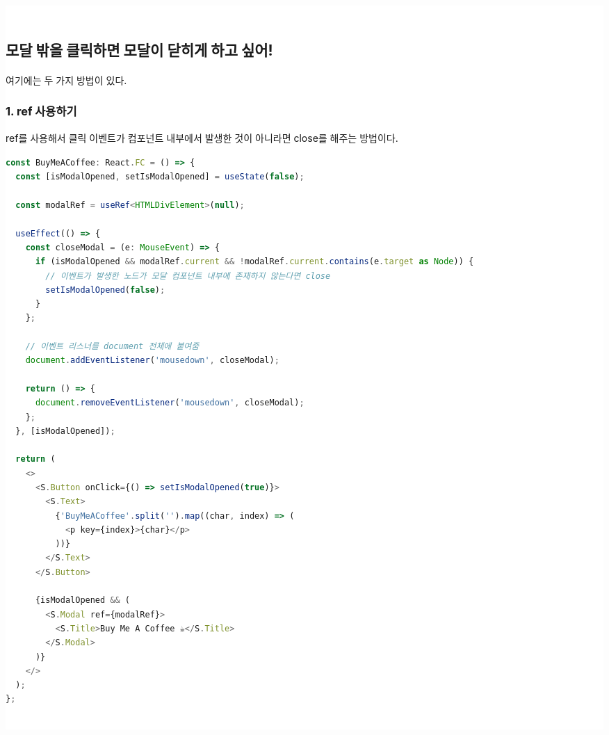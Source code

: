 &nbsp;

## 모달 밖을 클릭하면 모달이 닫히게 하고 싶어!

여기에는 두 가지 방법이 있다.

### 1. ref 사용하기
ref를 사용해서 클릭 이벤트가 컴포넌트 내부에서 발생한 것이 아니라면 close를 해주는 방법이다.

```ts
const BuyMeACoffee: React.FC = () => {
  const [isModalOpened, setIsModalOpened] = useState(false);

  const modalRef = useRef<HTMLDivElement>(null);

  useEffect(() => {
    const closeModal = (e: MouseEvent) => {
      if (isModalOpened && modalRef.current && !modalRef.current.contains(e.target as Node)) {
        // 이벤트가 발생한 노드가 모달 컴포넌트 내부에 존재하지 않는다면 close
        setIsModalOpened(false);
      }
    };

    // 이벤트 리스너를 document 전체에 붙여줌
    document.addEventListener('mousedown', closeModal);

    return () => {
      document.removeEventListener('mousedown', closeModal);
    };
  }, [isModalOpened]);

  return (
    <>
      <S.Button onClick={() => setIsModalOpened(true)}>
        <S.Text>
          {'BuyMeACoffee'.split('').map((char, index) => (
            <p key={index}>{char}</p>
          ))}
        </S.Text>
      </S.Button>

      {isModalOpened && (
        <S.Modal ref={modalRef}>
          <S.Title>Buy Me A Coffee ☕️</S.Title>
        </S.Modal>
      )}
    </>
  );
};
```

&nbsp;
